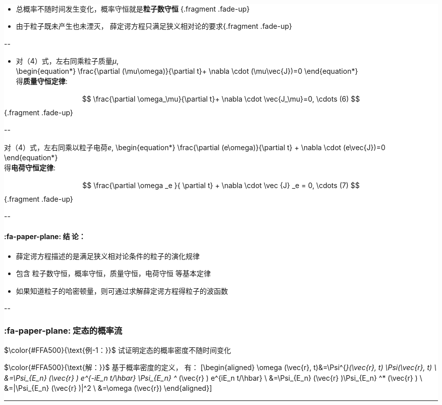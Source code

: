 - 总概率不随时间发生变化，概率守恒就是**粒子数守恒** {.fragment .fade-up} 

- 由于粒子既未产生也未湮灭， 薛定谔方程只满足狭义相对论的要求{.fragment .fade-up} 
  

--


- 对（4）式，左右同乘粒子质量$\mu$,   
\begin{equation*}
    \frac{\partial (\mu\omega)}{\partial t}+ \nabla \cdot (\mu\vec{J})=0
\end{equation*}  
得**质量守恒定律**: 

$$
\frac{\partial \omega_\mu}{\partial t}+ \nabla \cdot \vec{J_\mu}=0, \cdots (6)
$$ {.fragment .fade-up} 

--

对（4）式，左右同乘以粒子电荷$e$, 
\begin{equation*}
    \frac{\partial (e\omega)}{\partial t} + \nabla \cdot (e\vec{J})=0
\end{equation*}  
得**电荷守恒定律**:

$$ \frac{\partial \omega _e }{ \partial t} + \nabla \cdot \vec {J} _e = 0, \cdots (7)  $$ {.fragment .fade-up} 

--

#### :fa-paper-plane: 结 论：  

- 薛定谔方程描述的是满足狭义相对论条件的粒子的演化规律
  
- 包含 粒子数守恒，概率守恒，质量守恒，电荷守恒 等基本定律
  
- 如果知道粒子的哈密顿量，则可通过求解薛定谔方程得粒子的波函数

--


### :fa-paper-plane: 定态的概率流 $\hspace{9em}$

$\color{#FFA500}{\text{例-1：}}$  试证明定态的概率密度不随时间变化 

$\color{#FFA500}{\text{解：}}$ 基于概率密度的定义， 有： 
<span>
\[\begin{aligned}
            \omega (\vec{r}, t)&=\Psi^{*}(\vec{r}, t) \Psi(\vec{r}, t) \\
            &=\Psi_{E_n} (\vec{r} ) e^{-iE_n t/\hbar} \Psi_{E_n} ^* (\vec{r} ) e^{iE_n t/\hbar} \\
            &=\Psi_{E_n} (\vec{r} )\Psi_{E_n} ^* (\vec{r} ) \\
            &=|\Psi_{E_n} (\vec{r} )|^2 \\
            &=\omega (\vec{r})
\end{aligned}\]
</span>  



---
